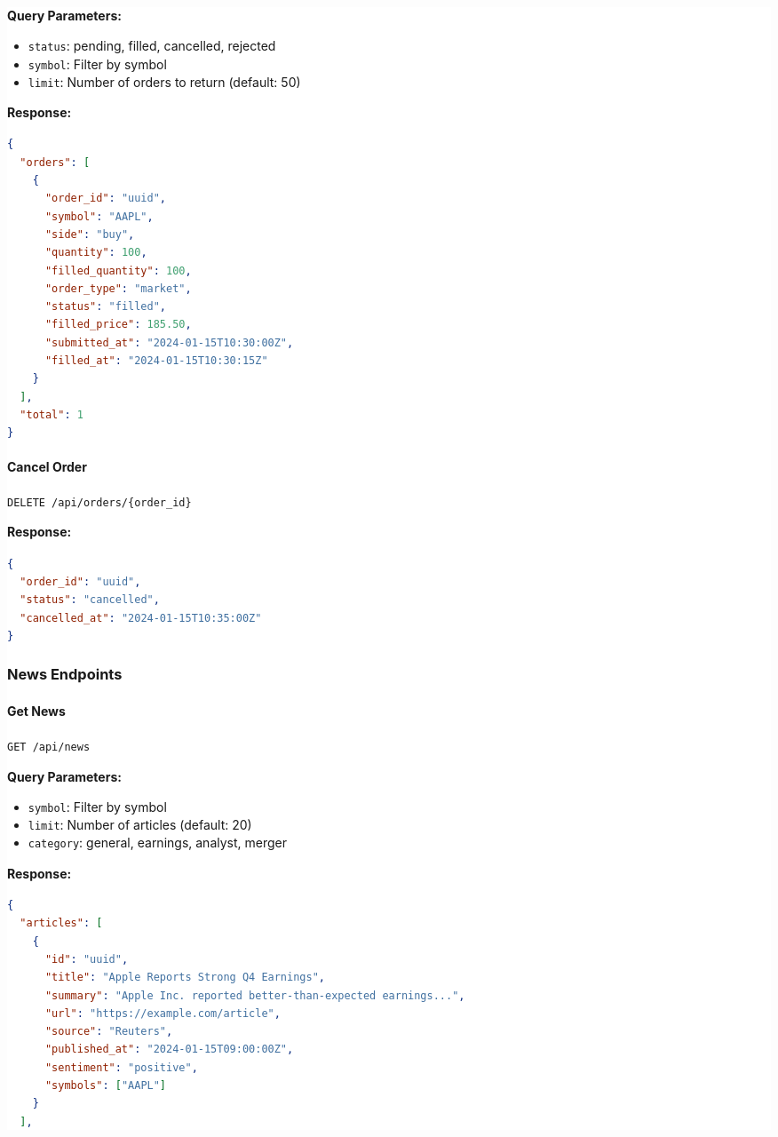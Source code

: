 **Query Parameters:**
- `status`: pending, filled, cancelled, rejected
- `symbol`: Filter by symbol
- `limit`: Number of orders to return (default: 50)

**Response:**
```json
{
  "orders": [
    {
      "order_id": "uuid",
      "symbol": "AAPL",
      "side": "buy",
      "quantity": 100,
      "filled_quantity": 100,
      "order_type": "market",
      "status": "filled",
      "filled_price": 185.50,
      "submitted_at": "2024-01-15T10:30:00Z",
      "filled_at": "2024-01-15T10:30:15Z"
    }
  ],
  "total": 1
}
```

#### Cancel Order
```http
DELETE /api/orders/{order_id}
```

**Response:**
```json
{
  "order_id": "uuid",
  "status": "cancelled",
  "cancelled_at": "2024-01-15T10:35:00Z"
}
```

### News Endpoints

#### Get News
```http
GET /api/news
```

**Query Parameters:**
- `symbol`: Filter by symbol
- `limit`: Number of articles (default: 20)
- `category`: general, earnings, analyst, merger

**Response:**
```json
{
  "articles": [
    {
      "id": "uuid",
      "title": "Apple Reports Strong Q4 Earnings",
      "summary": "Apple Inc. reported better-than-expected earnings...",
      "url": "https://example.com/article",
      "source": "Reuters",
      "published_at": "2024-01-15T09:00:00Z",
      "sentiment": "positive",
      "symbols": ["AAPL"]
    }
  ],
```